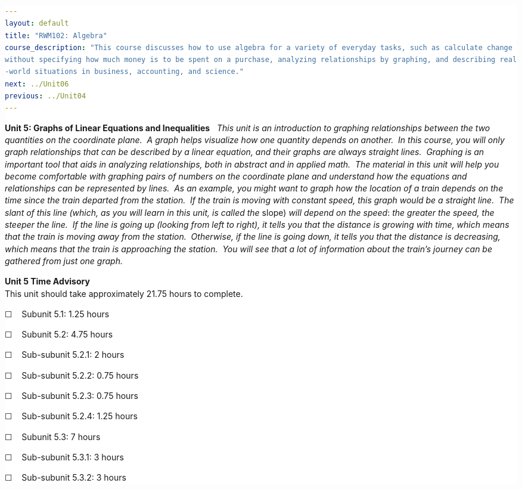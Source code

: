 ```yaml
---
layout: default
title: "RWM102: Algebra"
course_description: "This course discusses how to use algebra for a variety of everyday tasks, such as calculate change without specifying how much money is to be spent on a purchase, analyzing relationships by graphing, and describing real-world situations in business, accounting, and science."
next: ../Unit06
previous: ../Unit04
---
```

**Unit 5: Graphs of Linear Equations and Inequalities** <span
id="5"></span> 
*This unit is an introduction to graphing relationships between the two
quantities on the coordinate plane.  A graph helps visualize how one
quantity depends on another.  In this course, you will only graph
relationships that can be described by a linear equation, and their
graphs are always straight lines.  Graphing is an important tool that
aids in analyzing relationships, both in abstract and in applied math.
 The material in this unit will help you become comfortable with
graphing pairs of numbers on the coordinate plane and understand how the
equations and relationships can be represented by lines.  As an example,
you might want to graph how the location of a train depends on the time
since the train departed from the station.  If the train is moving with
constant speed, this graph would be a straight line.  The slant of this
line (which, as you will learn in this unit, is called the* slope) *will
depend on the speed*: *the greater the speed, the steeper the line.  If
the line is going up (looking from left to right), it tells you that the
distance is growing with time, which means that the train is moving away
from the station.  Otherwise, if the line is going down, it tells you
that the distance is decreasing, which means that the train is
approaching the station.  You will see that a lot of information about
the train’s journey can be gathered from just one graph.*

**Unit 5 Time Advisory**  
This unit should take approximately 21.75 hours to complete.  
  
 ☐    Subunit 5.1: 1.25 hours  
  
 ☐    Subunit 5.2: 4.75 hours

  
 ☐    Sub-subunit 5.2.1: 2 hours  
  
 ☐    Sub-subunit 5.2.2: 0.75 hours  
  
 ☐    Sub-subunit 5.2.3: 0.75 hours  
  
 ☐    Sub-subunit 5.2.4: 1.25 hours

  
 ☐    Subunit 5.3: 7 hours

  
 ☐    Sub-subunit 5.3.1: 3 hours  
  
 ☐    Sub-subunit 5.3.2: 3 hours  
  